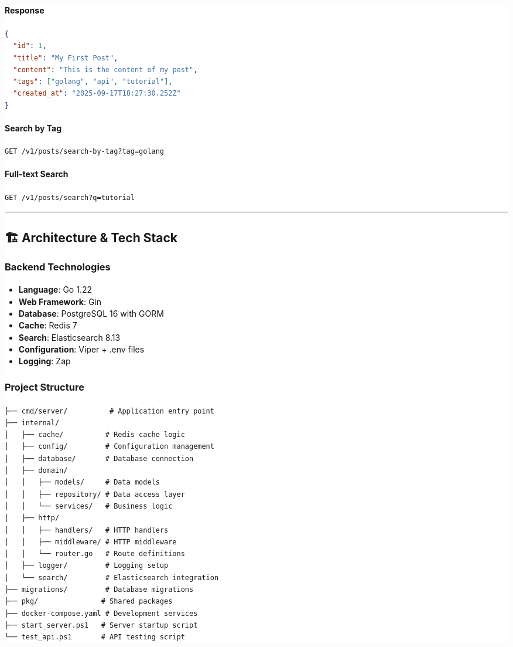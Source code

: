 #### Response
```json
{
  "id": 1,
  "title": "My First Post",
  "content": "This is the content of my post",
  "tags": ["golang", "api", "tutorial"],
  "created_at": "2025-09-17T18:27:30.252Z"
}
```

#### Search by Tag
```
GET /v1/posts/search-by-tag?tag=golang
```

#### Full-text Search
```
GET /v1/posts/search?q=tutorial
```

---

## 🏗️ **Architecture & Tech Stack**

### **Backend Technologies**
- **Language**: Go 1.22
- **Web Framework**: Gin
- **Database**: PostgreSQL 16 with GORM
- **Cache**: Redis 7
- **Search**: Elasticsearch 8.13
- **Configuration**: Viper + .env files
- **Logging**: Zap

### **Project Structure**
```
├── cmd/server/          # Application entry point
├── internal/
│   ├── cache/          # Redis cache logic
│   ├── config/         # Configuration management
│   ├── database/       # Database connection
│   ├── domain/
│   │   ├── models/     # Data models
│   │   ├── repository/ # Data access layer
│   │   └── services/   # Business logic
│   ├── http/
│   │   ├── handlers/   # HTTP handlers
│   │   ├── middleware/ # HTTP middleware
│   │   └── router.go   # Route definitions
│   ├── logger/         # Logging setup
│   └── search/         # Elasticsearch integration
├── migrations/         # Database migrations
├── pkg/               # Shared packages
├── docker-compose.yaml # Development services
├── start_server.ps1   # Server startup script
└── test_api.ps1       # API testing script
```
